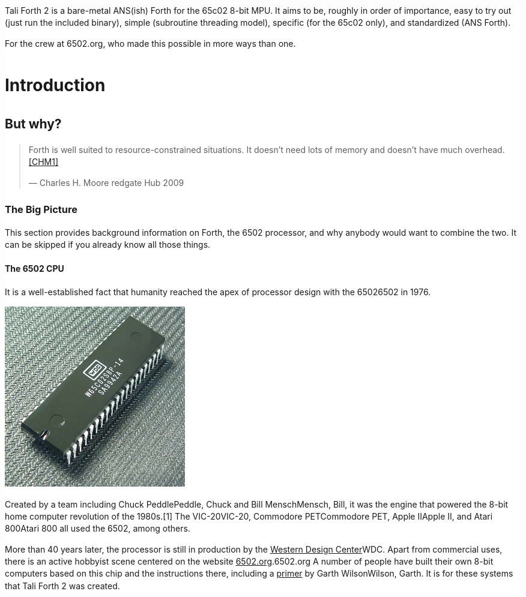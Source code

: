 # 

Tali Forth 2 is a bare-metal ANS(ish) Forth for the 65c02 8-bit MPU. It aims to be, roughly in order of importance, easy to try out (just run the included binary), simple (subroutine threading model), specific (for the 65c02 only), and standardized (ANS Forth).

For the crew at 6502.org, who made this possible in more ways than one.

# Introduction

## But why?

> Forth is well suited to resource-constrained situations. It doesn’t need lots of memory and doesn’t have much overhead. [\[CHM1\]](#CHM1)
>
> —  Charles H. Moore redgate Hub 2009

### The Big Picture

This section provides background information on Forth, the 6502 processor, and why anybody would want to combine the two. It can be skipped if you already know all those things.

#### The 6502 CPU

It is a well-established fact that humanity reached the apex of processor design with the 65026502 in 1976.

![by Anthony King, public domain](pics/W65c02.jpg)

Created by a team including Chuck PeddlePeddle, Chuck and Bill MenschMensch, Bill, it was the engine that powered the 8-bit home computer revolution of the 1980s.[1] The VIC-20VIC-20, Commodore PETCommodore PET, Apple IIApple II, and Atari 800Atari 800 all used the 6502, among others.

More than 40 years later, the processor is still in production by the [Western Design Center](http://www.westerndesigncenter.com/wdc/w65c02s-chip.cfm)WDC. Apart from commercial uses, there is an active hobbyist scene centered on the website [6502.org](http://6502.org/).6502.org A number of people have built their own 8-bit computers based on this chip and the instructions there, including a [primer](http://wilsonminesco.com/6502primer/) by Garth WilsonWilson, Garth. It is for these systems that Tali Forth 2 was created.
